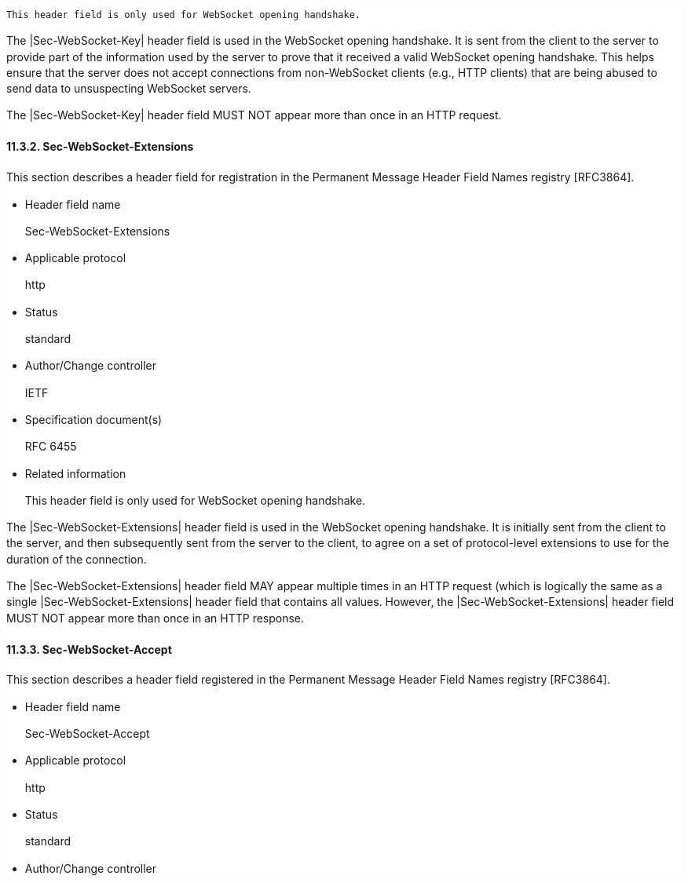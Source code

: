     This header field is only used for WebSocket opening handshake.

The |Sec-WebSocket-Key| header field is used in the WebSocket opening handshake.  It is sent from the client to the server to provide part of the information used by the server to prove that it received a valid WebSocket opening handshake.  This helps ensure that the server does not accept connections from non-WebSocket clients (e.g., HTTP clients) that are being abused to send data to unsuspecting WebSocket servers.

The |Sec-WebSocket-Key| header field MUST NOT appear more than once in an HTTP request.

#### 11.3.2.  Sec-WebSocket-Extensions

This section describes a header field for registration in the Permanent Message Header Field Names registry [RFC3864].

- Header field name

    Sec-WebSocket-Extensions
- Applicable protocol

    http
- Status

    standard
- Author/Change controller

    IETF
- Specification document(s)

    RFC 6455
- Related information

    This header field is only used for WebSocket opening handshake.

The |Sec-WebSocket-Extensions| header field is used in the WebSocket opening handshake.  It is initially sent from the client to the server, and then subsequently sent from the server to the client, to agree on a set of protocol-level extensions to use for the duration of the connection.

The |Sec-WebSocket-Extensions| header field MAY appear multiple times in an HTTP request (which is logically the same as a single |Sec-WebSocket-Extensions| header field that contains all values. However, the |Sec-WebSocket-Extensions| header field MUST NOT appear more than once in an HTTP response.

#### 11.3.3.  Sec-WebSocket-Accept

This section describes a header field registered in the Permanent Message Header Field Names registry [RFC3864].

- Header field name

    Sec-WebSocket-Accept
- Applicable protocol

    http
- Status

    standard
- Author/Change controller
